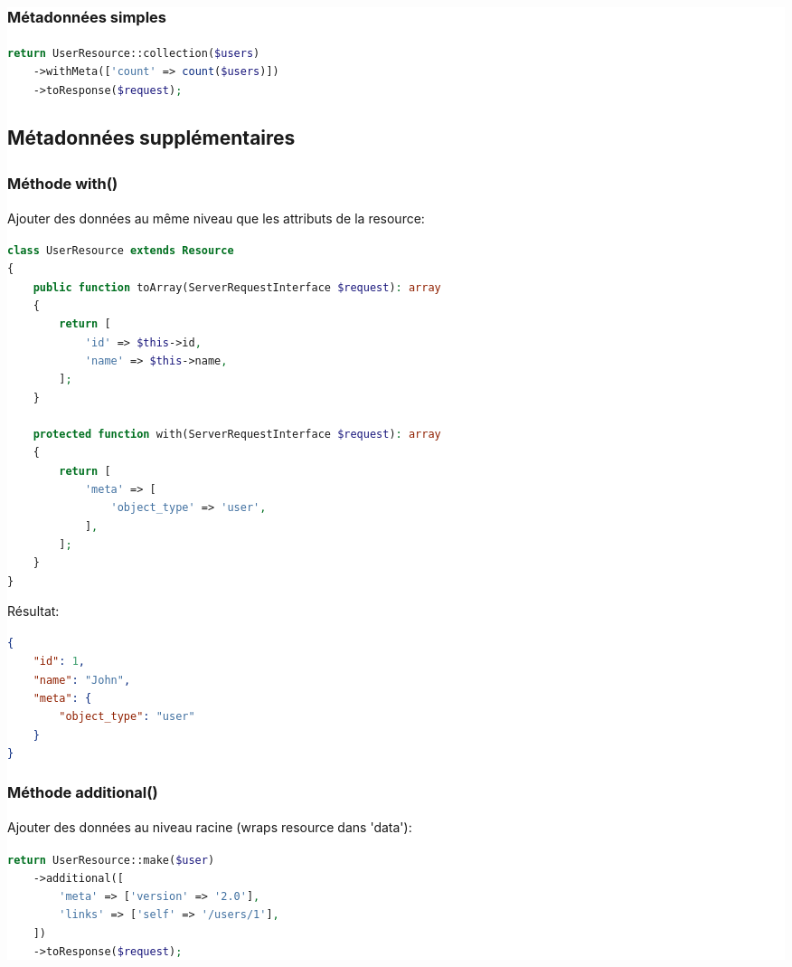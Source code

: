 ### Métadonnées simples

```php
return UserResource::collection($users)
    ->withMeta(['count' => count($users)])
    ->toResponse($request);
```

## Métadonnées supplémentaires

### Méthode with()

Ajouter des données au même niveau que les attributs de la resource:

```php
class UserResource extends Resource
{
    public function toArray(ServerRequestInterface $request): array
    {
        return [
            'id' => $this->id,
            'name' => $this->name,
        ];
    }

    protected function with(ServerRequestInterface $request): array
    {
        return [
            'meta' => [
                'object_type' => 'user',
            ],
        ];
    }
}
```

Résultat:
```json
{
    "id": 1,
    "name": "John",
    "meta": {
        "object_type": "user"
    }
}
```

### Méthode additional()

Ajouter des données au niveau racine (wraps resource dans 'data'):

```php
return UserResource::make($user)
    ->additional([
        'meta' => ['version' => '2.0'],
        'links' => ['self' => '/users/1'],
    ])
    ->toResponse($request);
```

